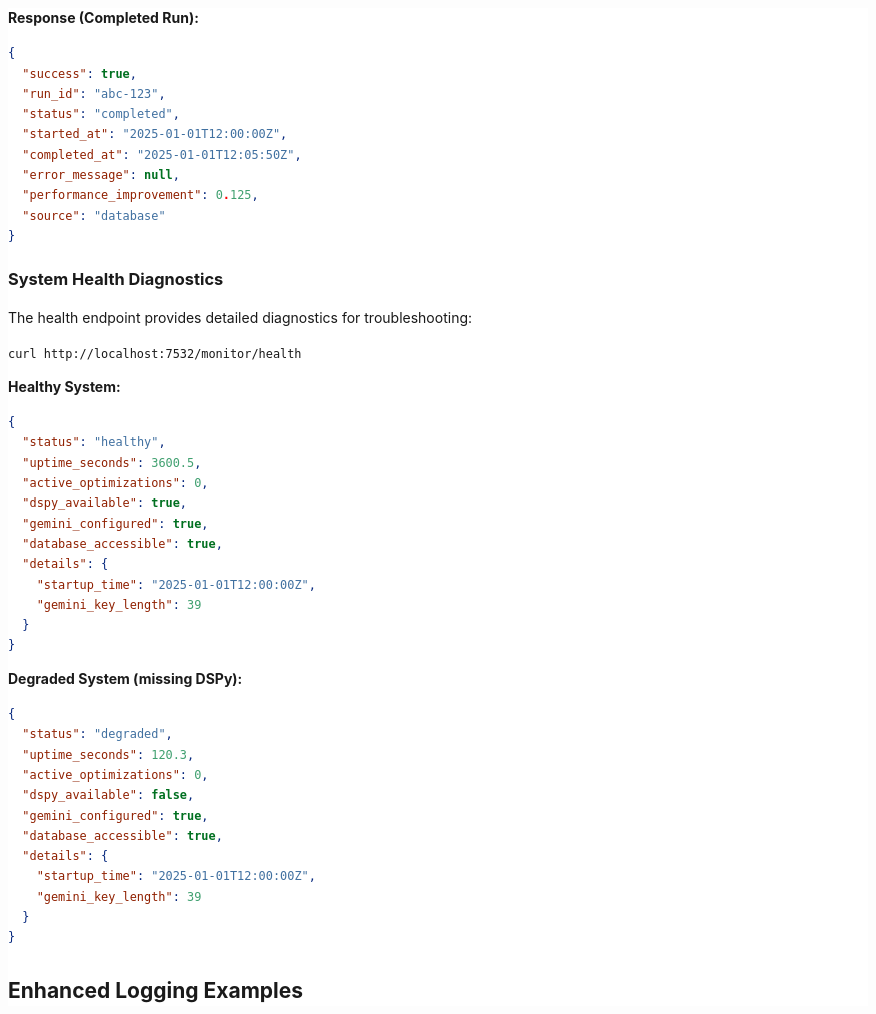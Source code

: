 **Response (Completed Run):**
```json
{
  "success": true,
  "run_id": "abc-123",
  "status": "completed",
  "started_at": "2025-01-01T12:00:00Z",
  "completed_at": "2025-01-01T12:05:50Z",
  "error_message": null,
  "performance_improvement": 0.125,
  "source": "database"
}
```

### System Health Diagnostics

The health endpoint provides detailed diagnostics for troubleshooting:

```bash
curl http://localhost:7532/monitor/health
```

**Healthy System:**
```json
{
  "status": "healthy",
  "uptime_seconds": 3600.5,
  "active_optimizations": 0,
  "dspy_available": true,
  "gemini_configured": true,
  "database_accessible": true,
  "details": {
    "startup_time": "2025-01-01T12:00:00Z",
    "gemini_key_length": 39
  }
}
```

**Degraded System (missing DSPy):**
```json
{
  "status": "degraded", 
  "uptime_seconds": 120.3,
  "active_optimizations": 0,
  "dspy_available": false,
  "gemini_configured": true,
  "database_accessible": true,
  "details": {
    "startup_time": "2025-01-01T12:00:00Z",
    "gemini_key_length": 39
  }
}
```

## Enhanced Logging Examples

